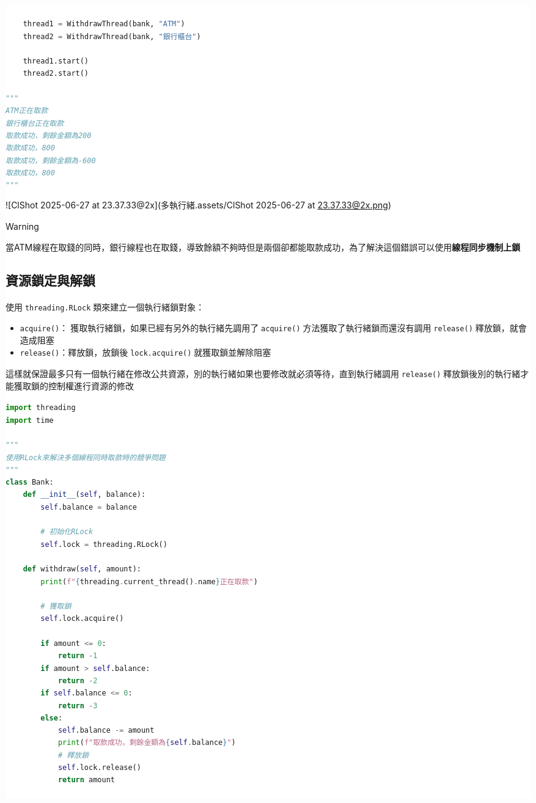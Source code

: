 ```python

	thread1 = WithdrawThread(bank, "ATM")
	thread2 = WithdrawThread(bank, "銀行櫃台")

	thread1.start()
	thread2.start()
  
"""
ATM正在取款
銀行櫃台正在取款
取款成功，剩餘金額為200
取款成功，800
取款成功，剩餘金額為-600
取款成功，800
"""  
```

![ClShot 2025-06-27 at 23.37.33@2x](多執行緒.assets/ClShot 2025-06-27 at 23.37.33@2x.png)

> [!warning]
>
> 當ATM線程在取錢的同時，銀行線程也在取錢，導致餘額不夠時但是兩個卻都能取款成功，為了解決這個錯誤可以使用**線程同步機制上鎖**

## 資源鎖定與解鎖

使⽤ `threading.RLock` 類來建立⼀個執行緒鎖對象： 

* `acquire()`： 獲取執行緒鎖，如果已經有另外的執行緒先調⽤了 `acquire()` ⽅法獲取了執行緒鎖⽽還沒有調⽤ `release()` 釋放鎖，就會造成阻塞
* `release()`：釋放鎖，放鎖後 `lock.acquire()` 就獲取鎖並解除阻塞

這樣就保證最多只有⼀個執行緒在修改公共資源，別的執行緒如果也要修改就必須等待，直到執行緒調⽤ `release()` 釋放鎖後別的執行緒才能獲取鎖的控制權進⾏資源的修改

```python
import threading
import time

"""
使用RLock來解決多個線程同時取款時的競爭問題
"""
class Bank:
    def __init__(self, balance):
        self.balance = balance
        
        # 初始化RLock
        self.lock = threading.RLock()

    def withdraw(self, amount):
        print(f"{threading.current_thread().name}正在取款")
        
        # 獲取鎖
        self.lock.acquire()
        
        if amount <= 0:
            return -1
        if amount > self.balance:
            return -2
        if self.balance <= 0:
            return -3
        else:
            self.balance -= amount
            print(f"取款成功，剩餘金額為{self.balance}")
            # 釋放鎖
            self.lock.release()
            return amount
        
```